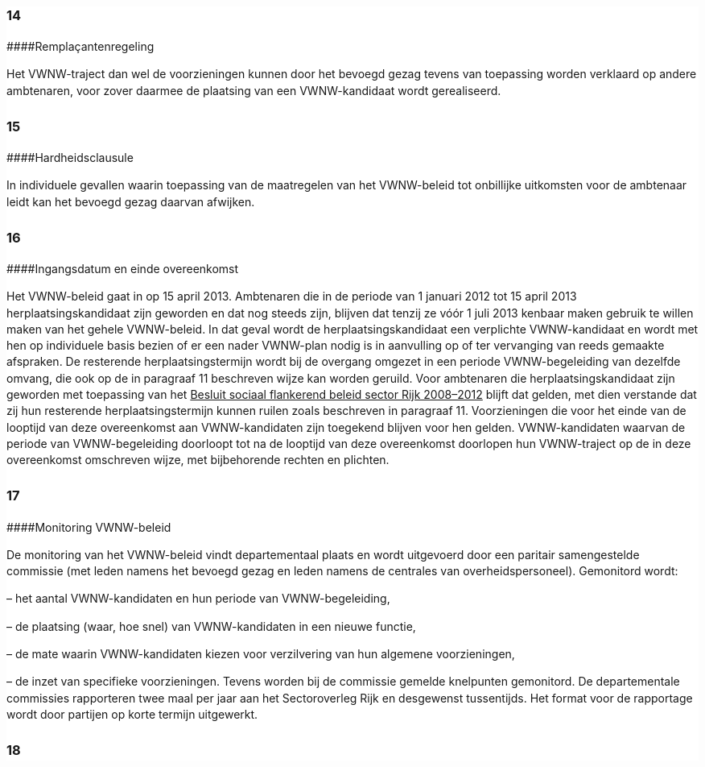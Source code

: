 ### 14  

####Remplaçantenregeling

Het VWNW-traject dan wel de voorzieningen kunnen door het bevoegd gezag tevens van toepassing worden verklaard op andere ambtenaren, voor zover daarmee de plaatsing van een VWNW-kandidaat wordt gerealiseerd.  

### 15  

####Hardheidsclausule

In individuele gevallen waarin toepassing van de maatregelen van het VWNW-beleid tot onbillijke uitkomsten voor de ambtenaar leidt kan het bevoegd gezag daarvan afwijken.  

### 16  

####Ingangsdatum en einde overeenkomst

Het VWNW-beleid gaat in op 15 april 2013. Ambtenaren die in de periode van 1 januari 2012 tot 15 april 2013 herplaatsingskandidaat zijn geworden en dat nog steeds zijn, blijven dat tenzij ze vóór 1 juli 2013 kenbaar maken gebruik te willen maken van het gehele VWNW-beleid. In dat geval wordt de herplaatsingskandidaat een verplichte VWNW-kandidaat en wordt met hen op individuele basis bezien of er een nader VWNW-plan nodig is in aanvulling op of ter vervanging van reeds gemaakte afspraken. De resterende herplaatsingstermijn wordt bij de overgang omgezet in een periode VWNW-begeleiding van dezelfde omvang, die ook op de in paragraaf 11 beschreven wijze kan worden geruild. Voor ambtenaren die herplaatsingskandidaat zijn geworden met toepassing van het [Besluit sociaal flankerend beleid sector Rijk 2008–2012](../../../../../../../../../../../../../AMvB/besluit/sociaal/flankerend/beleid/sector/rijk/2008–2012/BWBR0027815/README.md) blijft dat gelden, met dien verstande dat zij hun resterende herplaatsingstermijn kunnen ruilen zoals beschreven in paragraaf 11. Voorzieningen die voor het einde van de looptijd van deze overeenkomst aan VWNW-kandidaten zijn toegekend blijven voor hen gelden. VWNW-kandidaten waarvan de periode van VWNW-begeleiding doorloopt tot na de looptijd van deze overeenkomst doorlopen hun VWNW-traject op de in deze overeenkomst omschreven wijze, met bijbehorende rechten en plichten.  

### 17  

####Monitoring VWNW-beleid

De monitoring van het VWNW-beleid vindt departementaal plaats en wordt uitgevoerd door een paritair samengestelde commissie (met leden namens het bevoegd gezag en leden namens de centrales van overheidspersoneel). Gemonitord wordt: 

– het aantal VWNW-kandidaten en hun periode van VWNW-begeleiding,  

– de plaatsing (waar, hoe snel) van VWNW-kandidaten in een nieuwe functie,  

– de mate waarin VWNW-kandidaten kiezen voor verzilvering van hun algemene voorzieningen,  

– de inzet van specifieke voorzieningen.   Tevens worden bij de commissie gemelde knelpunten gemonitord. De departementale commissies rapporteren twee maal per jaar aan het Sectoroverleg Rijk en desgewenst tussentijds. Het format voor de rapportage wordt door partijen op korte termijn uitgewerkt.  

### 18  
